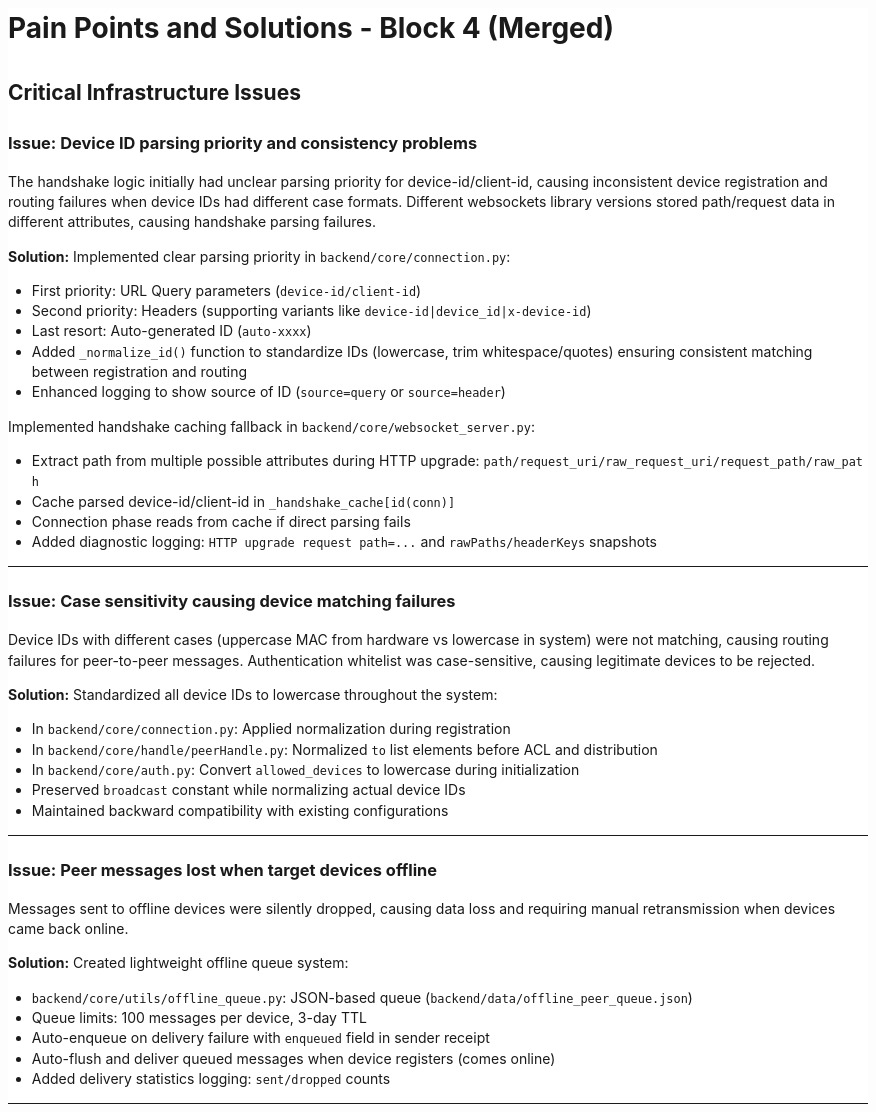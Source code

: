 # Pain Points and Solutions - Block 4 (Merged)

## Critical Infrastructure Issues

### Issue: Device ID parsing priority and consistency problems
The handshake logic initially had unclear parsing priority for device-id/client-id, causing inconsistent device registration and routing failures when device IDs had different case formats. Different websockets library versions stored path/request data in different attributes, causing handshake parsing failures.

**Solution:**
Implemented clear parsing priority in `backend/core/connection.py`:
- First priority: URL Query parameters (`device-id/client-id`)
- Second priority: Headers (supporting variants like `device-id|device_id|x-device-id`)
- Last resort: Auto-generated ID (`auto-xxxx`)
- Added `_normalize_id()` function to standardize IDs (lowercase, trim whitespace/quotes) ensuring consistent matching between registration and routing
- Enhanced logging to show source of ID (`source=query` or `source=header`)

Implemented handshake caching fallback in `backend/core/websocket_server.py`:
- Extract path from multiple possible attributes during HTTP upgrade: `path/request_uri/raw_request_uri/request_path/raw_path`
- Cache parsed device-id/client-id in `_handshake_cache[id(conn)]`
- Connection phase reads from cache if direct parsing fails
- Added diagnostic logging: `HTTP upgrade request path=...` and `rawPaths/headerKeys` snapshots

---

### Issue: Case sensitivity causing device matching failures
Device IDs with different cases (uppercase MAC from hardware vs lowercase in system) were not matching, causing routing failures for peer-to-peer messages. Authentication whitelist was case-sensitive, causing legitimate devices to be rejected.

**Solution:**
Standardized all device IDs to lowercase throughout the system:
- In `backend/core/connection.py`: Applied normalization during registration
- In `backend/core/handle/peerHandle.py`: Normalized `to` list elements before ACL and distribution
- In `backend/core/auth.py`: Convert `allowed_devices` to lowercase during initialization
- Preserved `broadcast` constant while normalizing actual device IDs
- Maintained backward compatibility with existing configurations

---

### Issue: Peer messages lost when target devices offline
Messages sent to offline devices were silently dropped, causing data loss and requiring manual retransmission when devices came back online.

**Solution:**
Created lightweight offline queue system:
- `backend/core/utils/offline_queue.py`: JSON-based queue (`backend/data/offline_peer_queue.json`)
- Queue limits: 100 messages per device, 3-day TTL
- Auto-enqueue on delivery failure with `enqueued` field in sender receipt
- Auto-flush and deliver queued messages when device registers (comes online)
- Added delivery statistics logging: `sent/dropped` counts

---